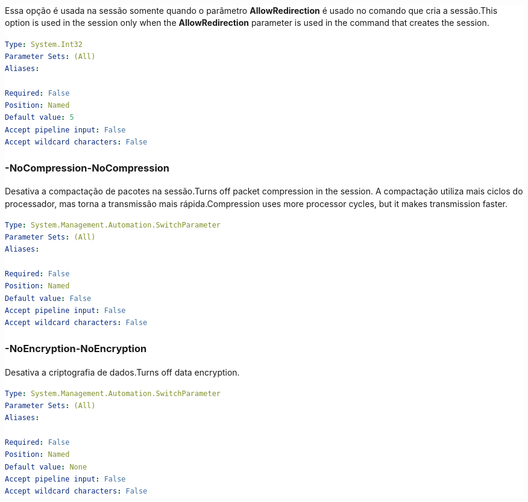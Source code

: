 <span data-ttu-id="9cd8a-223">Essa opção é usada na sessão somente quando o parâmetro **AllowRedirection** é usado no comando que cria a sessão.</span><span class="sxs-lookup"><span data-stu-id="9cd8a-223">This option is used in the session only when the **AllowRedirection** parameter is used in the command that creates the session.</span></span>

```yaml
Type: System.Int32
Parameter Sets: (All)
Aliases:

Required: False
Position: Named
Default value: 5
Accept pipeline input: False
Accept wildcard characters: False
```

### <span data-ttu-id="9cd8a-224">-NoCompression</span><span class="sxs-lookup"><span data-stu-id="9cd8a-224">-NoCompression</span></span>

<span data-ttu-id="9cd8a-225">Desativa a compactação de pacotes na sessão.</span><span class="sxs-lookup"><span data-stu-id="9cd8a-225">Turns off packet compression in the session.</span></span> <span data-ttu-id="9cd8a-226">A compactação utiliza mais ciclos do processador, mas torna a transmissão mais rápida.</span><span class="sxs-lookup"><span data-stu-id="9cd8a-226">Compression uses more processor cycles, but it makes transmission faster.</span></span>

```yaml
Type: System.Management.Automation.SwitchParameter
Parameter Sets: (All)
Aliases:

Required: False
Position: Named
Default value: False
Accept pipeline input: False
Accept wildcard characters: False
```

### <span data-ttu-id="9cd8a-227">-NoEncryption</span><span class="sxs-lookup"><span data-stu-id="9cd8a-227">-NoEncryption</span></span>

<span data-ttu-id="9cd8a-228">Desativa a criptografia de dados.</span><span class="sxs-lookup"><span data-stu-id="9cd8a-228">Turns off data encryption.</span></span>

```yaml
Type: System.Management.Automation.SwitchParameter
Parameter Sets: (All)
Aliases:

Required: False
Position: Named
Default value: None
Accept pipeline input: False
Accept wildcard characters: False
```
